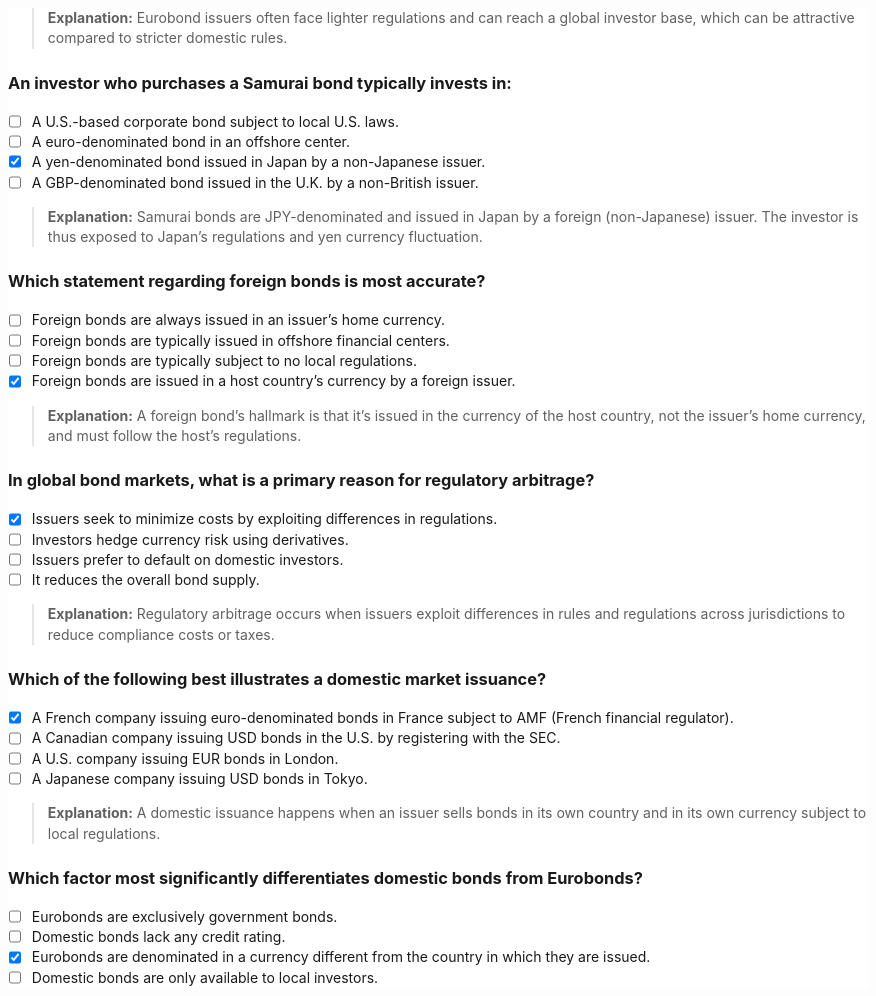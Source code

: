 > **Explanation:** Eurobond issuers often face lighter regulations and can reach a global investor base, which can be attractive compared to stricter domestic rules.

### An investor who purchases a Samurai bond typically invests in:

- [ ] A U.S.-based corporate bond subject to local U.S. laws.  
- [ ] A euro-denominated bond in an offshore center.  
- [x] A yen-denominated bond issued in Japan by a non-Japanese issuer.  
- [ ] A GBP-denominated bond issued in the U.K. by a non-British issuer.  

> **Explanation:** Samurai bonds are JPY-denominated and issued in Japan by a foreign (non-Japanese) issuer. The investor is thus exposed to Japan’s regulations and yen currency fluctuation.

### Which statement regarding foreign bonds is most accurate?

- [ ] Foreign bonds are always issued in an issuer’s home currency.  
- [ ] Foreign bonds are typically issued in offshore financial centers.  
- [ ] Foreign bonds are typically subject to no local regulations.  
- [x] Foreign bonds are issued in a host country’s currency by a foreign issuer.  

> **Explanation:** A foreign bond’s hallmark is that it’s issued in the currency of the host country, not the issuer’s home currency, and must follow the host’s regulations.

### In global bond markets, what is a primary reason for regulatory arbitrage?

- [x] Issuers seek to minimize costs by exploiting differences in regulations.  
- [ ] Investors hedge currency risk using derivatives.  
- [ ] Issuers prefer to default on domestic investors.  
- [ ] It reduces the overall bond supply.  

> **Explanation:** Regulatory arbitrage occurs when issuers exploit differences in rules and regulations across jurisdictions to reduce compliance costs or taxes.

### Which of the following best illustrates a domestic market issuance?

- [x] A French company issuing euro-denominated bonds in France subject to AMF (French financial regulator).  
- [ ] A Canadian company issuing USD bonds in the U.S. by registering with the SEC.  
- [ ] A U.S. company issuing EUR bonds in London.  
- [ ] A Japanese company issuing USD bonds in Tokyo.  

> **Explanation:** A domestic issuance happens when an issuer sells bonds in its own country and in its own currency subject to local regulations.

### Which factor most significantly differentiates domestic bonds from Eurobonds?

- [ ] Eurobonds are exclusively government bonds.  
- [ ] Domestic bonds lack any credit rating.  
- [x] Eurobonds are denominated in a currency different from the country in which they are issued.  
- [ ] Domestic bonds are only available to local investors.  
